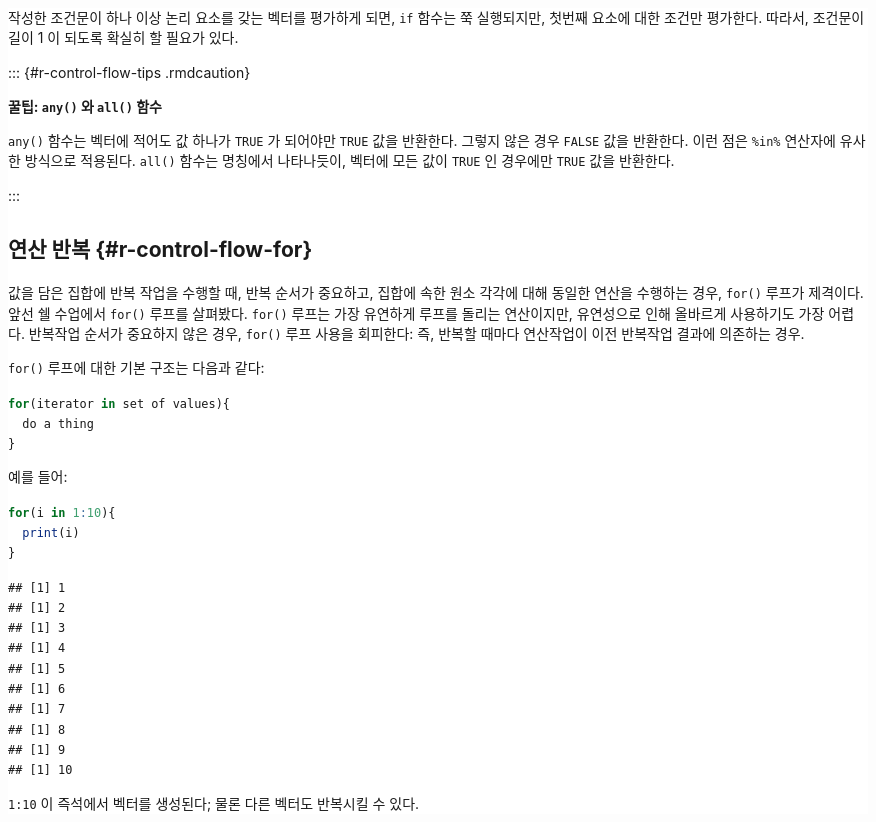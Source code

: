 작성한 조건문이 하나 이상 논리 요소를 갖는 벡터를 평가하게 되면, `if` 함수는 쭉 실행되지만, 첫번째 요소에 대한 조건만 평가한다. 따라서, 조건문이 길이 1 이 되도록 확실히 할 필요가 있다.

::: {#r-control-flow-tips .rmdcaution}

**꿀팁: `any()` 와 `all()` 함수**

`any()` 함수는 벡터에 적어도 값 하나가 `TRUE` 가 되어야만 `TRUE` 값을 반환한다. 
그렇지 않은 경우 `FALSE` 값을 반환한다. 
이런 점은 `%in%` 연산자에 유사한 방식으로 적용된다. 
`all()` 함수는 명칭에서 나타나듯이, 
벡터에 모든 값이 `TRUE` 인 경우에만 `TRUE` 값을 반환한다.

:::

## 연산 반복 {#r-control-flow-for}

값을 담은 집합에 반복 작업을 수행할 때, 반복 순서가 중요하고, 
집합에 속한 원소 각각에 대해 동일한 연산을 수행하는 경우, `for()` 루프가 제격이다.
앞선 쉘 수업에서 `for()` 루프를 살펴봤다. 
`for()` 루프는 가장 유연하게 루프를 돌리는 연산이지만, 
유연성으로 인해 올바르게 사용하기도 가장 어렵다. 
반복작업 순서가 중요하지 않은 경우, `for()` 루프 사용을 회피한다: 
즉, 반복할 때마다 연산작업이 이전 반복작업 결과에 의존하는 경우.


`for()` 루프에 대한 기본 구조는 다음과 같다:


```r
for(iterator in set of values){
  do a thing
}
```

예를 들어:


```r
for(i in 1:10){
  print(i)
}
```

```
## [1] 1
## [1] 2
## [1] 3
## [1] 4
## [1] 5
## [1] 6
## [1] 7
## [1] 8
## [1] 9
## [1] 10
```

`1:10` 이 즉석에서 벡터를 생성된다; 
물론 다른 벡터도 반복시킬 수 있다.
